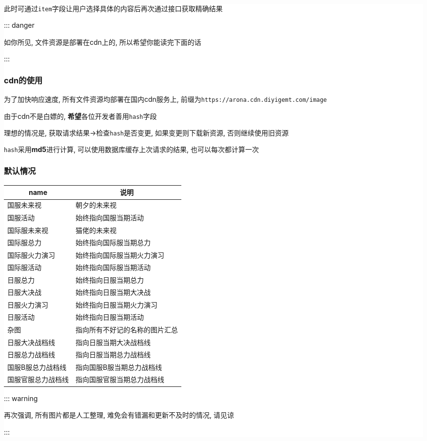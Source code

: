此时可通过`item`字段让用户选择具体的内容后再次通过接口获取精确结果

::: danger

如你所见, 文件资源是部署在cdn上的, 所以希望你能读完下面的话

:::

### cdn的使用

为了加快响应速度, 所有文件资源均部署在国内cdn服务上, 前缀为`https://arona.cdn.diyigemt.com/image`

由于cdn不是白嫖的, **希望**各位开发者善用`hash`字段

理想的情况是, 获取请求结果->检查`hash`是否变更, 如果变更则下载新资源, 否则继续使用旧资源

`hash`采用**md5**进行计算, 可以使用数据库缓存上次请求的结果, 也可以每次都计算一次

### 默认情况

| name      | 说明              |
|-----------|-----------------|
| 国服未来视     | 朝夕的未来视          |
| 国服活动      | 始终指向国服当期活动      |
| 国际服未来视    | 猫佬的未来视          |
| 国际服总力     | 始终指向国际服当期总力     |
| 国际服火力演习   | 始终指向国际服当期火力演习   |
| 国际服活动     | 始终指向国际服当期活动     |
| 日服总力      | 始终指向日服当期总力      |
| 日服大决战     | 始终指向日服当期大决战     |
| 日服火力演习    | 始终指向日服当期火力演习    |
| 日服活动      | 始终指向日服当期活动      |
| 杂图        | 指向所有不好记的名称的图片汇总 |
| 日服大决战档线   | 指向日服当期大决战档线     |
| 日服总力战档线   | 指向日服当期总力战档线     |
| 国服B服总力战档线 | 指向国服B服当期总力战档线   |
| 国服官服总力战档线 | 指向国服官服当期总力战档线   |
::: warning

再次强调, 所有图片都是人工整理, 难免会有错漏和更新不及时的情况, 请见谅

:::